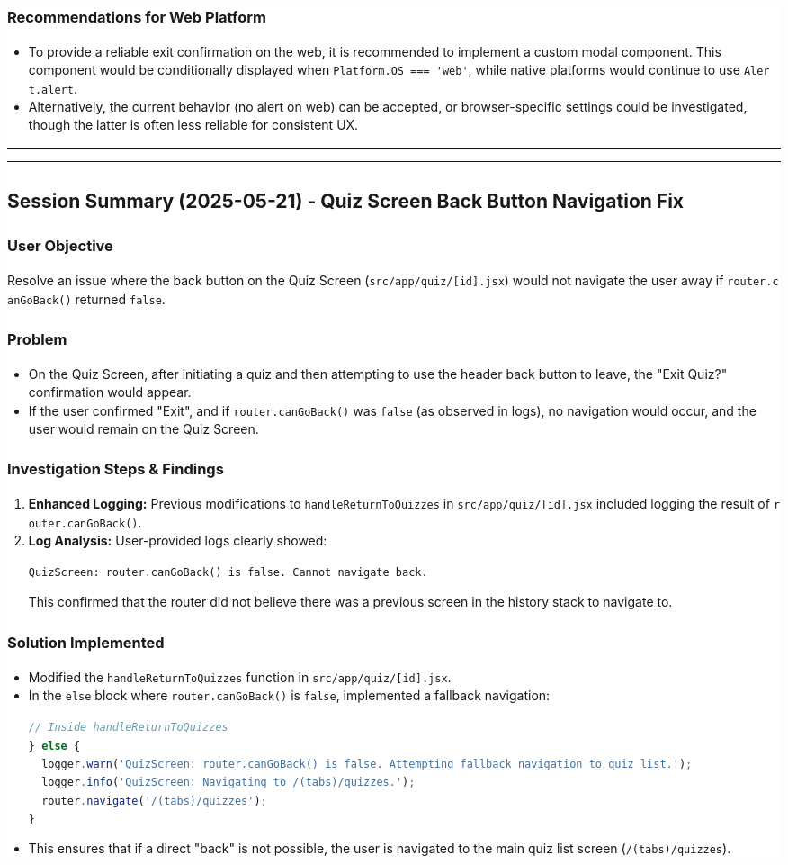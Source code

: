 ### Recommendations for Web Platform
- To provide a reliable exit confirmation on the web, it is recommended to implement a custom modal component. This component would be conditionally displayed when `Platform.OS === 'web'`, while native platforms would continue to use `Alert.alert`.
- Alternatively, the current behavior (no alert on web) can be accepted, or browser-specific settings could be investigated, though the latter is often less reliable for consistent UX.


---

---

## Session Summary (2025-05-21) - Quiz Screen Back Button Navigation Fix

### User Objective
Resolve an issue where the back button on the Quiz Screen (`src/app/quiz/[id].jsx`) would not navigate the user away if `router.canGoBack()` returned `false`.

### Problem
- On the Quiz Screen, after initiating a quiz and then attempting to use the header back button to leave, the "Exit Quiz?" confirmation would appear.
- If the user confirmed "Exit", and if `router.canGoBack()` was `false` (as observed in logs), no navigation would occur, and the user would remain on the Quiz Screen.

### Investigation Steps & Findings
1.  **Enhanced Logging:** Previous modifications to `handleReturnToQuizzes` in `src/app/quiz/[id].jsx` included logging the result of `router.canGoBack()`.
2.  **Log Analysis:** User-provided logs clearly showed:
    ```
    QuizScreen: router.canGoBack() is false. Cannot navigate back.
    ```
    This confirmed that the router did not believe there was a previous screen in the history stack to navigate to.

### Solution Implemented
- Modified the `handleReturnToQuizzes` function in `src/app/quiz/[id].jsx`.
- In the `else` block where `router.canGoBack()` is `false`, implemented a fallback navigation:
  ```javascript
  // Inside handleReturnToQuizzes
  } else {
    logger.warn('QuizScreen: router.canGoBack() is false. Attempting fallback navigation to quiz list.');
    logger.info('QuizScreen: Navigating to /(tabs)/quizzes.');
    router.navigate('/(tabs)/quizzes'); 
  }
  ```
- This ensures that if a direct "back" is not possible, the user is navigated to the main quiz list screen (`/(tabs)/quizzes`).

